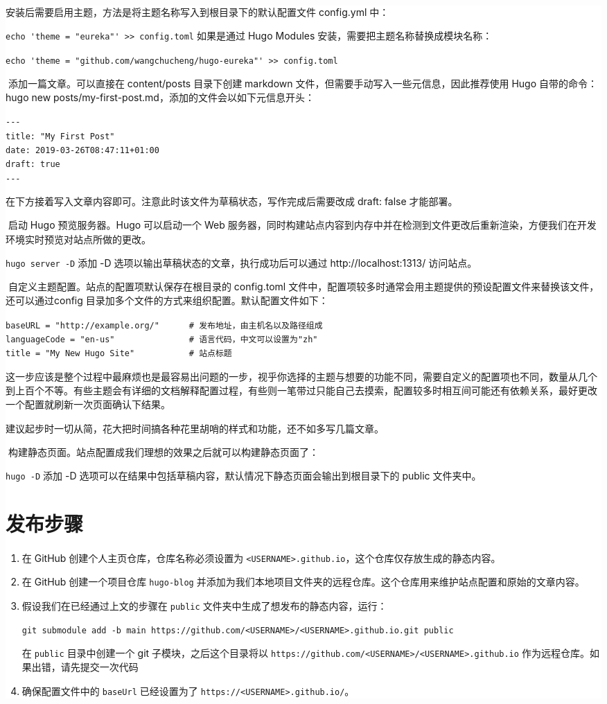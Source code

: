 安装后需要启用主题，方法是将主题名称写入到根目录下的默认配置文件 config.yml 中：

`echo 'theme = "eureka"' >> config.toml`
如果是通过 Hugo Modules 安装，需要把主题名称替换成模块名称：

`echo 'theme = "github.com/wangchucheng/hugo-eureka"' >> config.toml`

​	添加一篇文章。可以直接在 content/posts 目录下创建 markdown 文件，但需要手动写入一些元信息，因此推荐使用 Hugo 自带的命令：hugo new posts/my-first-post.md，添加的文件会以如下元信息开头：

```
---
title: "My First Post"
date: 2019-03-26T08:47:11+01:00
draft: true
---
```
​	在下方接着写入文章内容即可。注意此时该文件为草稿状态，写作完成后需要改成 draft: false 才能部署。

​	启动 Hugo 预览服务器。Hugo 可以启动一个 Web 服务器，同时构建站点内容到内存中并在检测到文件更改后重新渲染，方便我们在开发环境实时预览对站点所做的更改。

`hugo server -D`
添加 -D 选项以输出草稿状态的文章，执行成功后可以通过 http://localhost:1313/ 访问站点。

​	自定义主题配置。站点的配置项默认保存在根目录的 config.toml 文件中，配置项较多时通常会用主题提供的预设配置文件来替换该文件，还可以通过config 目录加多个文件的方式来组织配置。默认配置文件如下：
```
baseURL = "http://example.org/"      # 发布地址，由主机名以及路径组成
languageCode = "en-us"               # 语言代码，中文可以设置为"zh"
title = "My New Hugo Site"           # 站点标题
```
​	这一步应该是整个过程中最麻烦也是最容易出问题的一步，视乎你选择的主题与想要的功能不同，需要自定义的配置项也不同，数量从几个到上百个不等。有些主题会有详细的文档解释配置过程，有些则一笔带过只能自己去摸索，配置较多时相互间可能还有依赖关系，最好更改一个配置就刷新一次页面确认下结果。

​	建议起步时一切从简，花大把时间搞各种花里胡哨的样式和功能，还不如多写几篇文章。

​	构建静态页面。站点配置成我们理想的效果之后就可以构建静态页面了：

`hugo -D`
添加 -D 选项可以在结果中包括草稿内容，默认情况下静态页面会输出到根目录下的 public 文件夹中。



# 发布步骤

1. 在 GitHub 创建个人主页仓库，仓库名称必须设置为 `<USERNAME>.github.io`，这个仓库仅存放生成的静态内容。

2. 在 GitHub 创建一个项目仓库 `hugo-blog` 并添加为我们本地项目文件夹的远程仓库。这个仓库用来维护站点配置和原始的文章内容。

3. 假设我们在已经通过上文的步骤在 `public` 文件夹中生成了想发布的静态内容，运行：

   ```
   git submodule add -b main https://github.com/<USERNAME>/<USERNAME>.github.io.git public
   ```

   在 `public` 目录中创建一个 git 子模块，之后这个目录将以 `https://github.com/<USERNAME>/<USERNAME>.github.io` 作为远程仓库。如果出错，请先提交一次代码

4. 确保配置文件中的 `baseUrl` 已经设置为了 `https://<USERNAME>.github.io/`。
